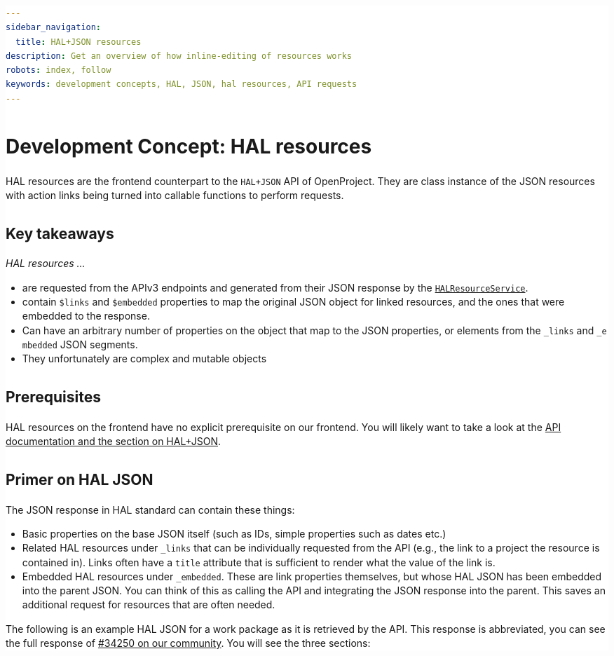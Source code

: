 ```yaml
---
sidebar_navigation:
  title: HAL+JSON resources
description: Get an overview of how inline-editing of resources works
robots: index, follow
keywords: development concepts, HAL, JSON, hal resources, API requests
---
```


# Development Concept: HAL resources

HAL resources are the frontend counterpart to the `HAL+JSON` API of OpenProject. They are class instance of the JSON resources with action links being turned into callable functions to perform requests.

## Key takeaways

*HAL resources ...*

- are requested from the APIv3 endpoints and generated from their JSON response by the [`HALResourceService`](https://github.com/opf/openproject/tree/dev/frontend/src/app/modules/hal/services/hal-resource.service.ts).
- contain `$links` and `$embedded` properties to map the original JSON object for linked resources, and the ones that were embedded to the response.
- Can have an arbitrary number of properties on the object that map to the JSON properties, or elements from the `_links` and `_embedded` JSON segments.
- They unfortunately are complex and mutable objects

## Prerequisites

HAL resources on the frontend have no explicit prerequisite on our frontend. You will likely want to take a look at the [API documentation and the section on HAL+JSON](../../../api/introduction).



## Primer on HAL JSON

The JSON response in HAL standard can contain these things:

- Basic properties on the base JSON itself (such as IDs, simple properties such as dates etc.)
- Related HAL resources under `_links` that can be individually requested from the API (e.g., the link to a project the resource is contained in). Links often have a `title` attribute that is sufficient to render what the value of the link is.
- Embedded HAL resources under `_embedded`. These are link properties themselves, but whose HAL JSON has been embedded into the parent JSON. You can think of this as calling the API and integrating the JSON response into the parent. This saves an additional request for resources that are often needed.



The following is an example HAL JSON for a work package as it is retrieved by the API. This response is abbreviated, you can see the full response of [#34250 on our community](https://community.openproject.com/api/v3/work_packages/34250). You will see the three sections: 
